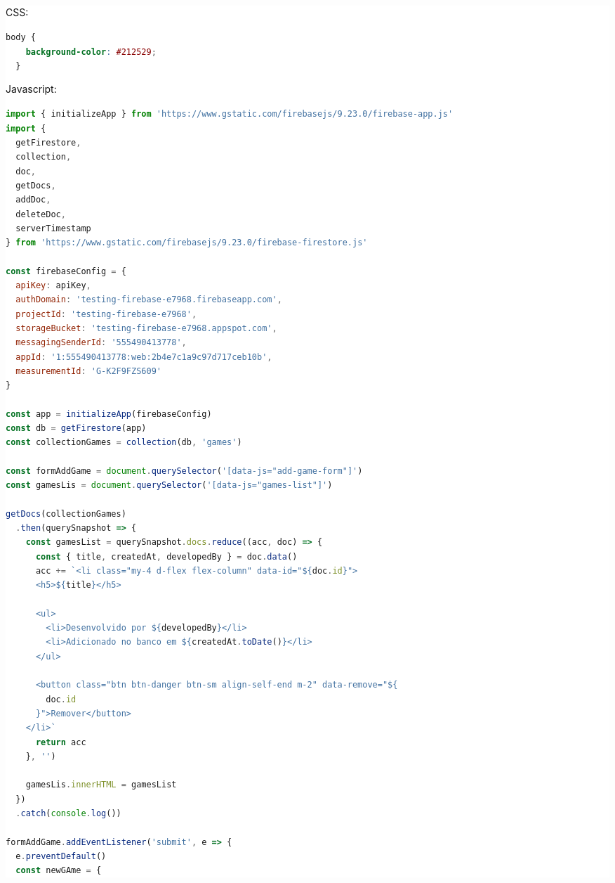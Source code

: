 CSS:

```css
body {
    background-color: #212529;
  }
```

Javascript:

```javascript
import { initializeApp } from 'https://www.gstatic.com/firebasejs/9.23.0/firebase-app.js'
import {
  getFirestore,
  collection,
  doc,
  getDocs,
  addDoc,
  deleteDoc,
  serverTimestamp
} from 'https://www.gstatic.com/firebasejs/9.23.0/firebase-firestore.js'

const firebaseConfig = {
  apiKey: apiKey,
  authDomain: 'testing-firebase-e7968.firebaseapp.com',
  projectId: 'testing-firebase-e7968',
  storageBucket: 'testing-firebase-e7968.appspot.com',
  messagingSenderId: '555490413778',
  appId: '1:555490413778:web:2b4e7c1a9c97d717ceb10b',
  measurementId: 'G-K2F9FZS609'
}

const app = initializeApp(firebaseConfig)
const db = getFirestore(app)
const collectionGames = collection(db, 'games')

const formAddGame = document.querySelector('[data-js="add-game-form"]')
const gamesLis = document.querySelector('[data-js="games-list"]')

getDocs(collectionGames)
  .then(querySnapshot => {
    const gamesList = querySnapshot.docs.reduce((acc, doc) => {
      const { title, createdAt, developedBy } = doc.data()
      acc += `<li class="my-4 d-flex flex-column" data-id="${doc.id}">
      <h5>${title}</h5>

      <ul>
        <li>Desenvolvido por ${developedBy}</li>
        <li>Adicionado no banco em ${createdAt.toDate()}</li>
      </ul>

      <button class="btn btn-danger btn-sm align-self-end m-2" data-remove="${
        doc.id
      }">Remover</button>
    </li>`
      return acc
    }, '')

    gamesLis.innerHTML = gamesList
  })
  .catch(console.log())

formAddGame.addEventListener('submit', e => {
  e.preventDefault()
  const newGAme = {
```